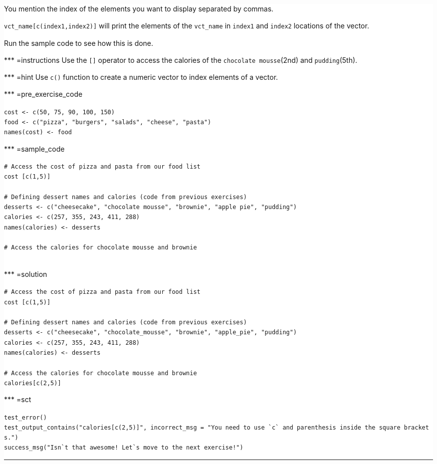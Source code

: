 You mention the index of the elements you want to display separated by commas. 

`vct_name[c(index1,index2)]` will print the elements of the `vct_name` in `index1` and `index2` locations of the vector. 

Run the sample code to see how this is done.

*** =instructions
Use the `[]` operator to access the calories of the `chocolate mousse`(2nd) and `pudding`(5th).

*** =hint
Use `c()` function to create a numeric vector to index elements of a vector.

*** =pre_exercise_code
```{r}
cost <- c(50, 75, 90, 100, 150)
food <- c("pizza", "burgers", "salads", "cheese", "pasta")
names(cost) <- food
```

*** =sample_code
```{r}
# Access the cost of pizza and pasta from our food list
cost [c(1,5)]

# Defining dessert names and calories (code from previous exercises)
desserts <- c("cheesecake", "chocolate mousse", "brownie", "apple pie", "pudding")
calories <- c(257, 355, 243, 411, 288)
names(calories) <- desserts

# Access the calories for chocolate mousse and brownie


```

*** =solution
```{r}
# Access the cost of pizza and pasta from our food list
cost [c(1,5)]

# Defining dessert names and calories (code from previous exercises)
desserts <- c("cheesecake", "chocolate_mousse", "brownie", "apple_pie", "pudding")
calories <- c(257, 355, 243, 411, 288)
names(calories) <- desserts

# Access the calories for chocolate mousse and brownie
calories[c(2,5)]

```

*** =sct
```{r}
test_error()
test_output_contains("calories[c(2,5)]", incorrect_msg = "You need to use `c` and parenthesis inside the square brackets.")
success_msg("Isn`t that awesome! Let`s move to the next exercise!")
```
----
